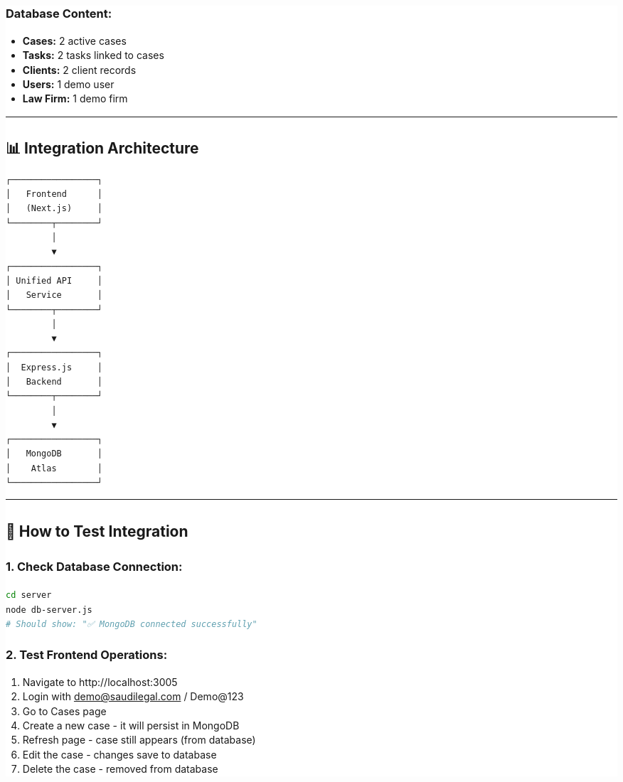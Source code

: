 ### Database Content:
- **Cases:** 2 active cases
- **Tasks:** 2 tasks linked to cases
- **Clients:** 2 client records
- **Users:** 1 demo user
- **Law Firm:** 1 demo firm

---

## 📊 Integration Architecture

```
┌─────────────────┐
│   Frontend      │
│   (Next.js)     │
└────────┬────────┘
         │
         ▼
┌─────────────────┐
│ Unified API     │
│   Service       │
└────────┬────────┘
         │
         ▼
┌─────────────────┐
│  Express.js     │
│   Backend       │
└────────┬────────┘
         │
         ▼
┌─────────────────┐
│   MongoDB       │
│    Atlas        │
└─────────────────┘
```

---

## 🚀 How to Test Integration

### 1. Check Database Connection:
```bash
cd server
node db-server.js
# Should show: "✅ MongoDB connected successfully"
```

### 2. Test Frontend Operations:
1. Navigate to http://localhost:3005
2. Login with demo@saudilegal.com / Demo@123
3. Go to Cases page
4. Create a new case - it will persist in MongoDB
5. Refresh page - case still appears (from database)
6. Edit the case - changes save to database
7. Delete the case - removed from database
